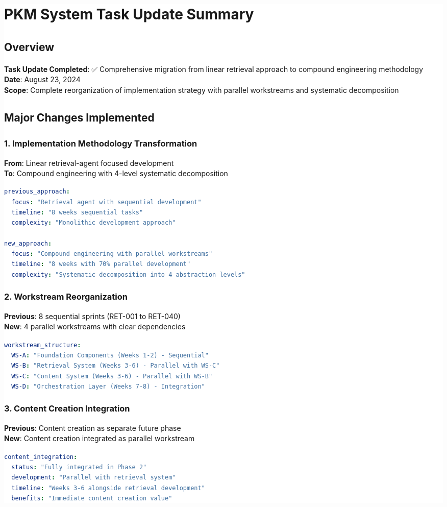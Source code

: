 # PKM System Task Update Summary

## Overview

**Task Update Completed**: ✅ Comprehensive migration from linear retrieval approach to compound engineering methodology  
**Date**: August 23, 2024  
**Scope**: Complete reorganization of implementation strategy with parallel workstreams and systematic decomposition  

## Major Changes Implemented

### 1. Implementation Methodology Transformation
**From**: Linear retrieval-agent focused development  
**To**: Compound engineering with 4-level systematic decomposition  

```yaml
previous_approach:
  focus: "Retrieval agent with sequential development"
  timeline: "8 weeks sequential tasks"
  complexity: "Monolithic development approach"
  
new_approach:
  focus: "Compound engineering with parallel workstreams"
  timeline: "8 weeks with 70% parallel development"
  complexity: "Systematic decomposition into 4 abstraction levels"
```

### 2. Workstream Reorganization
**Previous**: 8 sequential sprints (RET-001 to RET-040)  
**New**: 4 parallel workstreams with clear dependencies  

```yaml
workstream_structure:
  WS-A: "Foundation Components (Weeks 1-2) - Sequential"
  WS-B: "Retrieval System (Weeks 3-6) - Parallel with WS-C"
  WS-C: "Content System (Weeks 3-6) - Parallel with WS-B" 
  WS-D: "Orchestration Layer (Weeks 7-8) - Integration"
```

### 3. Content Creation Integration
**Previous**: Content creation as separate future phase  
**New**: Content creation integrated as parallel workstream  

```yaml
content_integration:
  status: "Fully integrated in Phase 2"
  development: "Parallel with retrieval system"
  timeline: "Weeks 3-6 alongside retrieval development"
  benefits: "Immediate content creation value"
```

